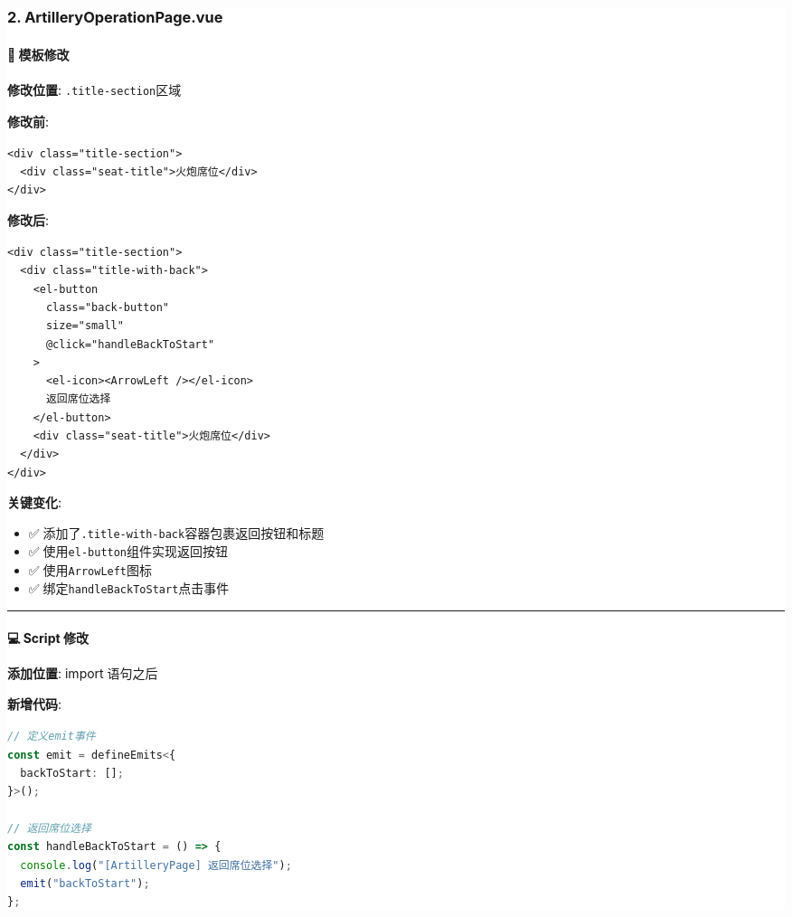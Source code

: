 
### 2. ArtilleryOperationPage.vue

#### 📝 模板修改

**修改位置**: `.title-section`区域

**修改前**:

```vue
<div class="title-section">
  <div class="seat-title">火炮席位</div>
</div>
```

**修改后**:

```vue
<div class="title-section">
  <div class="title-with-back">
    <el-button
      class="back-button"
      size="small"
      @click="handleBackToStart"
    >
      <el-icon><ArrowLeft /></el-icon>
      返回席位选择
    </el-button>
    <div class="seat-title">火炮席位</div>
  </div>
</div>
```

**关键变化**:

- ✅ 添加了`.title-with-back`容器包裹返回按钮和标题
- ✅ 使用`el-button`组件实现返回按钮
- ✅ 使用`ArrowLeft`图标
- ✅ 绑定`handleBackToStart`点击事件

---

#### 💻 Script 修改

**添加位置**: import 语句之后

**新增代码**:

```typescript
// 定义emit事件
const emit = defineEmits<{
  backToStart: [];
}>();

// 返回席位选择
const handleBackToStart = () => {
  console.log("[ArtilleryPage] 返回席位选择");
  emit("backToStart");
};
```
